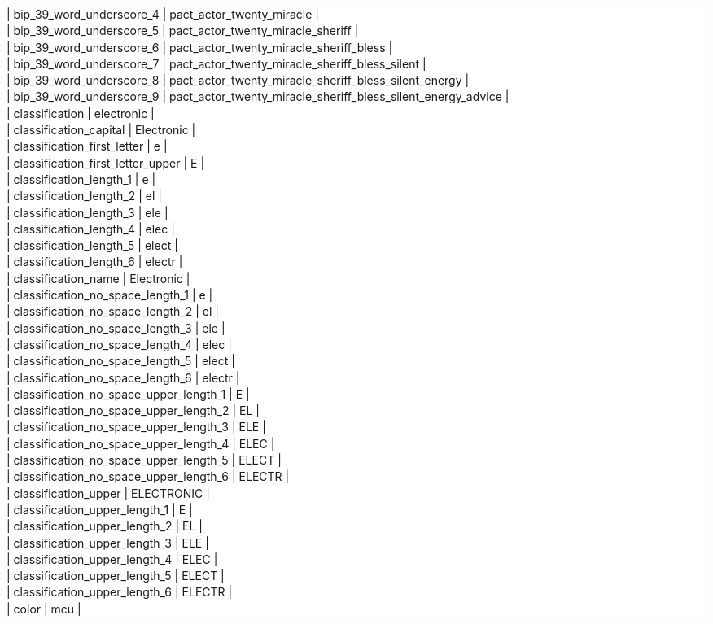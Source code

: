 | bip_39_word_underscore_4 | pact_actor_twenty_miracle |  
| bip_39_word_underscore_5 | pact_actor_twenty_miracle_sheriff |  
| bip_39_word_underscore_6 | pact_actor_twenty_miracle_sheriff_bless |  
| bip_39_word_underscore_7 | pact_actor_twenty_miracle_sheriff_bless_silent |  
| bip_39_word_underscore_8 | pact_actor_twenty_miracle_sheriff_bless_silent_energy |  
| bip_39_word_underscore_9 | pact_actor_twenty_miracle_sheriff_bless_silent_energy_advice |  
| classification | electronic |  
| classification_capital | Electronic |  
| classification_first_letter | e |  
| classification_first_letter_upper | E |  
| classification_length_1 | e |  
| classification_length_2 | el |  
| classification_length_3 | ele |  
| classification_length_4 | elec |  
| classification_length_5 | elect |  
| classification_length_6 | electr |  
| classification_name | Electronic |  
| classification_no_space_length_1 | e |  
| classification_no_space_length_2 | el |  
| classification_no_space_length_3 | ele |  
| classification_no_space_length_4 | elec |  
| classification_no_space_length_5 | elect |  
| classification_no_space_length_6 | electr |  
| classification_no_space_upper_length_1 | E |  
| classification_no_space_upper_length_2 | EL |  
| classification_no_space_upper_length_3 | ELE |  
| classification_no_space_upper_length_4 | ELEC |  
| classification_no_space_upper_length_5 | ELECT |  
| classification_no_space_upper_length_6 | ELECTR |  
| classification_upper | ELECTRONIC |  
| classification_upper_length_1 | E |  
| classification_upper_length_2 | EL |  
| classification_upper_length_3 | ELE |  
| classification_upper_length_4 | ELEC |  
| classification_upper_length_5 | ELECT |  
| classification_upper_length_6 | ELECTR |  
| color | mcu |  